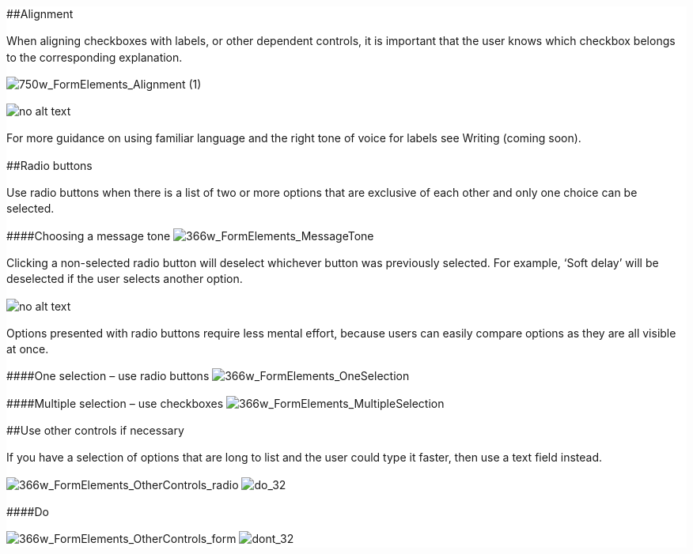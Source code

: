##Alignment


When aligning checkboxes with labels, or other dependent controls, it is important that the user knows which checkbox belongs to the corresponding explanation.

![750w_FormElements_Alignment (1)](https://assets.ubuntu.com/v1/ee20c929-750w_FormElements_Alignment-1.png)


![no alt text](https://assets.ubuntu.com/v1/75f60d24-link_external.png)


For more guidance on using familiar language and the right tone of voice for labels see Writing (coming soon).


##Radio buttons


Use radio buttons when there is a list of two or more options that are exclusive of each other and only one choice can be selected.


####Choosing a message tone
![366w_FormElements_MessageTone](https://assets.ubuntu.com/v1/2374ae19-366w_FormElements_MessageTone.png)


Clicking a non-selected radio button will deselect whichever button was previously selected. For example, ‘Soft delay’ will be deselected if the user selects another option.


![no alt text](https://assets.ubuntu.com/v1/e9f11635-information-link.png)


Options presented with radio buttons require less mental effort, because users can easily compare options as they are all visible at once.


####One selection – use radio buttons
![366w_FormElements_OneSelection](https://assets.ubuntu.com/v1/ab39ea6e-366w_FormElements_OneSelection.png)


####Multiple selection – use checkboxes
![366w_FormElements_MultipleSelection](https://assets.ubuntu.com/v1/b958d70a-366w_FormElements_MultipleSelection.png)


##Use other controls if necessary


If you have a selection of options that are long to list and the user could type it faster, then use a text field instead.


![366w_FormElements_OtherControls_radio](https://assets.ubuntu.com/v1/b74dd1e8-366w_FormElements_OtherControls_radio.png)
![do_32](https://assets.ubuntu.com/v1/74c13c17-do_32+%281%29.png)

####Do


![366w_FormElements_OtherControls_form](https://assets.ubuntu.com/v1/c505cfa3-366w_FormElements_OtherControls_form.png)
![dont_32](https://assets.ubuntu.com/v1/01fb853b-dont_32.png)
